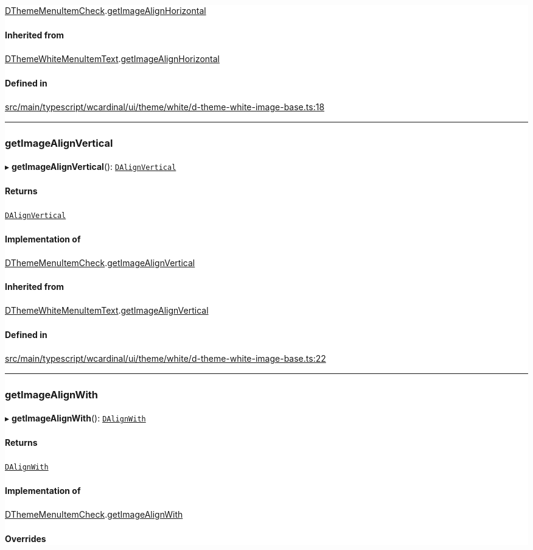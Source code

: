 [DThemeMenuItemCheck](../interfaces/DThemeMenuItemCheck.md).[getImageAlignHorizontal](../interfaces/DThemeMenuItemCheck.md#getimagealignhorizontal)

#### Inherited from

[DThemeWhiteMenuItemText](DThemeWhiteMenuItemText.md).[getImageAlignHorizontal](DThemeWhiteMenuItemText.md#getimagealignhorizontal)

#### Defined in

[src/main/typescript/wcardinal/ui/theme/white/d-theme-white-image-base.ts:18](https://github.com/winter-cardinal/winter-cardinal-ui/blob/v0.227.0/src/main/typescript/wcardinal/ui/theme/white/d-theme-white-image-base.ts#L18)

___

### getImageAlignVertical

▸ **getImageAlignVertical**(): [`DAlignVertical`](../index.md#dalignvertical-1)

#### Returns

[`DAlignVertical`](../index.md#dalignvertical-1)

#### Implementation of

[DThemeMenuItemCheck](../interfaces/DThemeMenuItemCheck.md).[getImageAlignVertical](../interfaces/DThemeMenuItemCheck.md#getimagealignvertical)

#### Inherited from

[DThemeWhiteMenuItemText](DThemeWhiteMenuItemText.md).[getImageAlignVertical](DThemeWhiteMenuItemText.md#getimagealignvertical)

#### Defined in

[src/main/typescript/wcardinal/ui/theme/white/d-theme-white-image-base.ts:22](https://github.com/winter-cardinal/winter-cardinal-ui/blob/v0.227.0/src/main/typescript/wcardinal/ui/theme/white/d-theme-white-image-base.ts#L22)

___

### getImageAlignWith

▸ **getImageAlignWith**(): [`DAlignWith`](../index.md#dalignwith-1)

#### Returns

[`DAlignWith`](../index.md#dalignwith-1)

#### Implementation of

[DThemeMenuItemCheck](../interfaces/DThemeMenuItemCheck.md).[getImageAlignWith](../interfaces/DThemeMenuItemCheck.md#getimagealignwith)

#### Overrides
